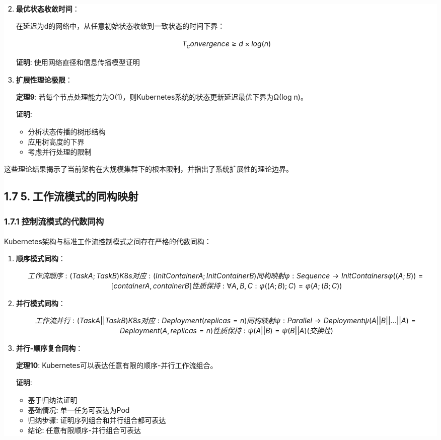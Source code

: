 2. **最优状态收敛时间**：

   在延迟为d的网络中，从任意初始状态收敛到一致状态的时间下界：

   ```math
   T_convergence ≥ d × log(n)
   ```

   **证明**: 使用网络直径和信息传播模型证明

3. **扩展性理论极限**：

   **定理9**: 若每个节点处理能力为O(1)，则Kubernetes系统的状态更新延迟最优下界为Ω(log n)。

   **证明**:
   - 分析状态传播的树形结构
   - 应用树高度的下界
   - 考虑并行处理的限制

这些理论结果揭示了当前架构在大规模集群下的根本限制，并指出了系统扩展性的理论边界。

## 1.7 5. 工作流模式的同构映射

### 1.7.1 控制流模式的代数同构

Kubernetes架构与标准工作流控制模式之间存在严格的代数同构：

1. **顺序模式同构**：

   ```math
   工作流顺序: (Task A; Task B)
   K8s对应: (InitContainer A; InitContainer B)
  
   同构映射 φ: Sequence → InitContainers
   φ((A;B)) = [containerA, containerB]
  
   性质保持: ∀A,B,C: φ((A;B);C) = φ(A;(B;C))
   ```

2. **并行模式同构**：

   ```math
   工作流并行: (Task A || Task B)
   K8s对应: Deployment(replicas=n)
  
   同构映射 ψ: Parallel → Deployment
   ψ(A||B||...||A) = Deployment(A, replicas=n)
  
   性质保持: ψ(A||B) = ψ(B||A) (交换性)
   ```

3. **并行-顺序复合同构**：

   **定理10**: Kubernetes可以表达任意有限的顺序-并行工作流组合。

   **证明**:
   - 基于归纳法证明
   - 基础情况: 单一任务可表达为Pod
   - 归纳步骤: 证明序列组合和并行组合都可表达
   - 结论: 任意有限顺序-并行组合可表达
